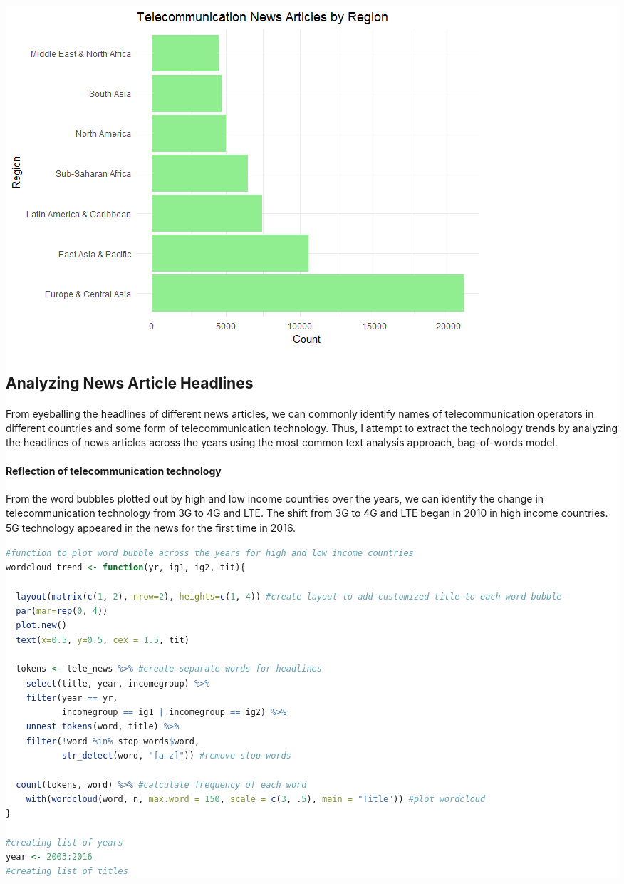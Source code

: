 ![](web_scrape_files/figure-markdown_github/unnamed-chunk-5-1.png)

Analyzing News Article Headlines
--------------------------------

From eyeballing the headlines of different news articles, we can commonly identify names of telecommunication operators in different countries and some form of telecommunication technology. Thus, I attempt to extract the technology trends by analyzing the headlines of news articles across the years using the most common text analysis approach, bag-of-words model.

#### Reflection of telecommunication technology

From the word bubbles plotted out by high and low income countries over the years, we can identify the change in telecommunication technology from 3G to 4G and LTE. The shift from 3G to 4G and LTE began in 2010 in high income countries. 5G technology appeared in the news for the first time in 2016.

``` r
#function to plot word bubble across the years for high and low income countries
wordcloud_trend <- function(yr, ig1, ig2, tit){ 
  
  layout(matrix(c(1, 2), nrow=2), heights=c(1, 4)) #create layout to add customized title to each word bubble
  par(mar=rep(0, 4))
  plot.new()
  text(x=0.5, y=0.5, cex = 1.5, tit)
  
  tokens <- tele_news %>% #create separate words for headlines
    select(title, year, incomegroup) %>%
    filter(year == yr,
           incomegroup == ig1 | incomegroup == ig2) %>% 
    unnest_tokens(word, title) %>%
    filter(!word %in% stop_words$word, 
           str_detect(word, "[a-z]")) #remove stop words
  
  count(tokens, word) %>% #calculate frequency of each word
    with(wordcloud(word, n, max.word = 150, scale = c(3, .5), main = "Title")) #plot wordcloud 
}

#creating list of years
year <- 2003:2016
#creating list of titles 
```